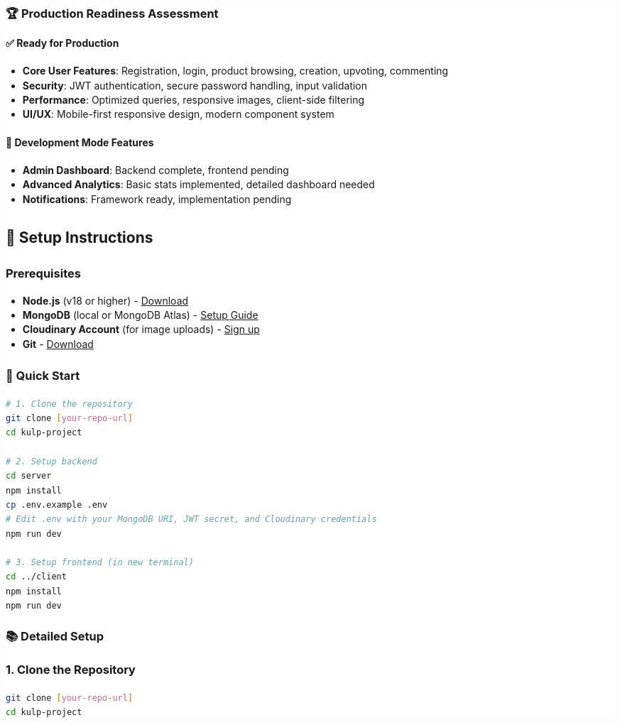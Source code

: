 ### 🏆 **Production Readiness Assessment**

#### **✅ Ready for Production**

- **Core User Features**: Registration, login, product browsing, creation, upvoting, commenting
- **Security**: JWT authentication, secure password handling, input validation
- **Performance**: Optimized queries, responsive images, client-side filtering
- **UI/UX**: Mobile-first responsive design, modern component system

#### **🔧 Development Mode Features**

- **Admin Dashboard**: Backend complete, frontend pending
- **Advanced Analytics**: Basic stats implemented, detailed dashboard needed
- **Notifications**: Framework ready, implementation pending

## 🚀 Setup Instructions

### Prerequisites

- **Node.js** (v18 or higher) - [Download](https://nodejs.org/)
- **MongoDB** (local or MongoDB Atlas) - [Setup Guide](https://docs.mongodb.com/manual/installation/)
- **Cloudinary Account** (for image uploads) - [Sign up](https://cloudinary.com/)
- **Git** - [Download](https://git-scm.com/)

### 🚀 Quick Start

```bash
# 1. Clone the repository
git clone [your-repo-url]
cd kulp-project

# 2. Setup backend
cd server
npm install
cp .env.example .env
# Edit .env with your MongoDB URI, JWT secret, and Cloudinary credentials
npm run dev

# 3. Setup frontend (in new terminal)
cd ../client
npm install
npm run dev
```

### 📚 Detailed Setup

### 1. Clone the Repository

```bash
git clone [your-repo-url]
cd kulp-project
```
